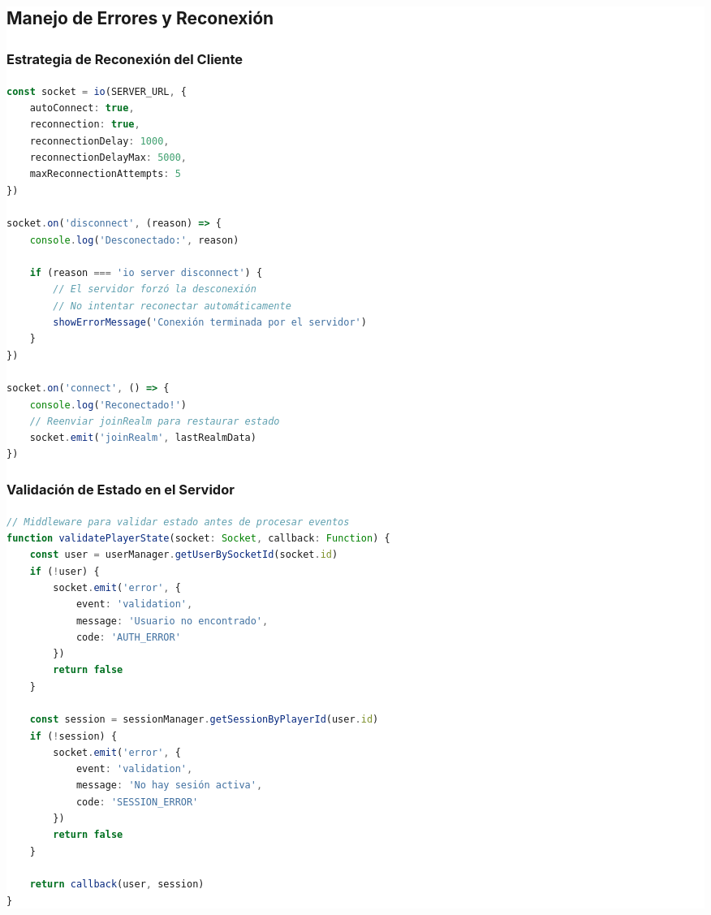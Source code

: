 ## Manejo de Errores y Reconexión

### Estrategia de Reconexión del Cliente

```typescript
const socket = io(SERVER_URL, {
    autoConnect: true,
    reconnection: true,
    reconnectionDelay: 1000,
    reconnectionDelayMax: 5000,
    maxReconnectionAttempts: 5
})

socket.on('disconnect', (reason) => {
    console.log('Desconectado:', reason)
    
    if (reason === 'io server disconnect') {
        // El servidor forzó la desconexión
        // No intentar reconectar automáticamente
        showErrorMessage('Conexión terminada por el servidor')
    }
})

socket.on('connect', () => {
    console.log('Reconectado!')
    // Reenviar joinRealm para restaurar estado
    socket.emit('joinRealm', lastRealmData)
})
```

### Validación de Estado en el Servidor

```typescript
// Middleware para validar estado antes de procesar eventos
function validatePlayerState(socket: Socket, callback: Function) {
    const user = userManager.getUserBySocketId(socket.id)
    if (!user) {
        socket.emit('error', {
            event: 'validation',
            message: 'Usuario no encontrado',
            code: 'AUTH_ERROR'
        })
        return false
    }
    
    const session = sessionManager.getSessionByPlayerId(user.id)
    if (!session) {
        socket.emit('error', {
            event: 'validation', 
            message: 'No hay sesión activa',
            code: 'SESSION_ERROR'
        })
        return false
    }
    
    return callback(user, session)
}
```
